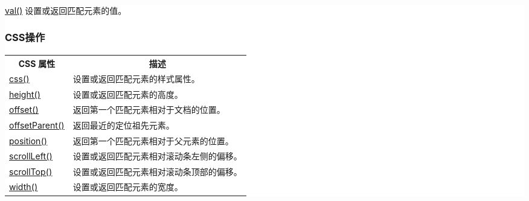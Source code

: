 <tr>
<td><a title="jQuery HTML - val() 方法" href="/jquery/attributes_val.asp">val()</a></td>
<td>设置或返回匹配元素的值。</td>
</tr>

</tbody></table>
</html>

### CSS操作
<html>
<table class="dataintable">
<tbody><tr>
<th>CSS 属性</th>
<th>描述</th>
</tr>

<tr>
<td><a title="jQuery CSS 操作 - css() 方法" href="/jquery/css_css.asp">css()</a></td>
<td>设置或返回匹配元素的样式属性。</td>
</tr>

<tr>
<td><a title="jQuery CSS 操作 - height() 方法" href="/jquery/css_height.asp">height()</a></td>
<td>设置或返回匹配元素的高度。</td>
</tr>

<tr>
<td><a title="jQuery CSS 操作 - offset() 方法" href="/jquery/css_offset.asp">offset()</a></td>
<td>返回第一个匹配元素相对于文档的位置。</td>
</tr>

<tr>
<td><a title="jQuery CSS 操作 - offsetParent() 方法" href="/jquery/css_offsetparent.asp">offsetParent()</a></td>
<td>返回最近的定位祖先元素。</td>
</tr>

<tr>
<td><a title="jQuery CSS 操作 - position() 方法" href="/jquery/css_position.asp">position()</a></td>
<td>返回第一个匹配元素相对于父元素的位置。</td>
</tr>

<tr>
<td><a title="jQuery CSS 操作 - scrollLeft() 方法" href="/jquery/css_scrollleft.asp">scrollLeft()</a></td>
<td>设置或返回匹配元素相对滚动条左侧的偏移。</td>
</tr>

<tr>
<td><a title="jQuery CSS 操作 - scrollTop() 方法" href="/jquery/css_scrolltop.asp">scrollTop()</a></td>
<td>设置或返回匹配元素相对滚动条顶部的偏移。</td>
</tr>

<tr>
<td><a title="jQuery CSS 操作 - width() 方法" href="/jquery/css_width.asp">width()</a></td>
<td>设置或返回匹配元素的宽度。</td>
</tr>
